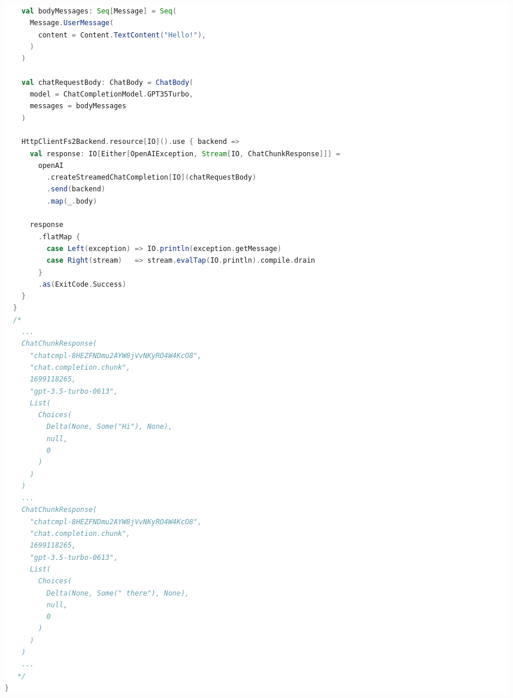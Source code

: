 ```scala mdoc:compile-only
    val bodyMessages: Seq[Message] = Seq(
      Message.UserMessage(
        content = Content.TextContent("Hello!"),
      )
    )

    val chatRequestBody: ChatBody = ChatBody(
      model = ChatCompletionModel.GPT35Turbo,
      messages = bodyMessages
    )

    HttpClientFs2Backend.resource[IO]().use { backend =>
      val response: IO[Either[OpenAIException, Stream[IO, ChatChunkResponse]]] =
        openAI
          .createStreamedChatCompletion[IO](chatRequestBody)
          .send(backend)
          .map(_.body)

      response
        .flatMap {
          case Left(exception) => IO.println(exception.getMessage)
          case Right(stream)   => stream.evalTap(IO.println).compile.drain
        }
        .as(ExitCode.Success)
    }
  }
  /*
    ...
    ChatChunkResponse(
      "chatcmpl-8HEZFNDmu2AYW8jVvNKyRO4W4KcO8",
      "chat.completion.chunk",
      1699118265,
      "gpt-3.5-turbo-0613",
      List(
        Choices(
          Delta(None, Some("Hi"), None),
          null,
          0
        )
      )
    )
    ...
    ChatChunkResponse(
      "chatcmpl-8HEZFNDmu2AYW8jVvNKyRO4W4KcO8",
      "chat.completion.chunk",
      1699118265,
      "gpt-3.5-turbo-0613",
      List(
        Choices(
          Delta(None, Some(" there"), None),
          null,
          0
        )
      )
    )
    ...
   */
}
```


[//]: # ([![Maven Central]&#40;https://maven-badges.herokuapp.com/maven-central/com.softwaremill.sttp.openai.svg&#41;&#40;https://maven-badges.herokuapp.com/maven-central/com.softwaremill.sttp.openai&#41;)